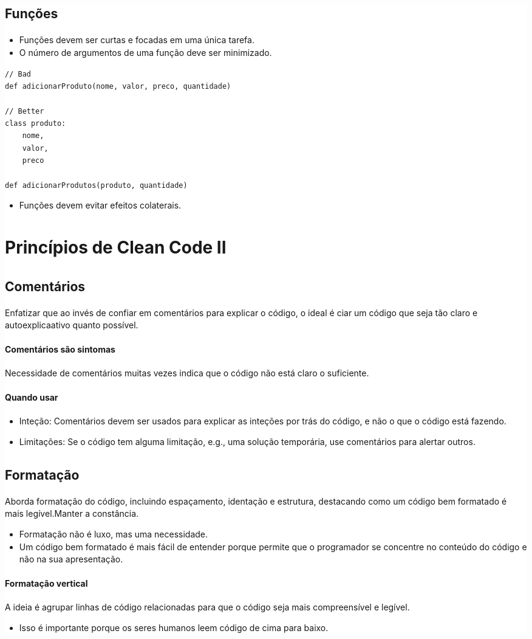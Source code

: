 ## Funções

- Funções devem ser curtas e focadas em uma única tarefa.
- O número de argumentos de uma função deve ser minimizado.
````
// Bad
def adicionarProduto(nome, valor, preco, quantidade)

// Better
class produto:
    nome,
    valor,
    preco

def adicionarProdutos(produto, quantidade)
````
- Funções devem evitar efeitos colaterais.

# Princípios de Clean Code II

## Comentários

Enfatizar que ao invés de confiar em comentários para explicar o código, o ideal é ciar um código que seja tão claro e autoexplicaativo quanto possível.

#### Comentários são sintomas

Necessidade de comentários muitas vezes indica que o código não está claro o suficiente.

#### Quando usar

- Inteção: Comentários devem ser usados para explicar as inteções por trás do código, e não o que o código está fazendo.

- Limitações: Se o código tem alguma limitação, e.g., uma solução temporária, use comentários para alertar outros.

## Formatação

Aborda formatação do código, incluindo espaçamento, identação e estrutura, destacando como um código bem formatado é mais legível.Manter a constância.

- Formatação não é luxo, mas uma necessidade.
- Um código bem formatado é mais fácil de entender porque permite que o programador se concentre no conteúdo do código e não na sua apresentação.

#### Formatação vertical

A ideia é agrupar linhas de código relacionadas para que o código seja mais compreensível e legível.

- Isso é importante porque os seres humanos leem código de cima para baixo.
